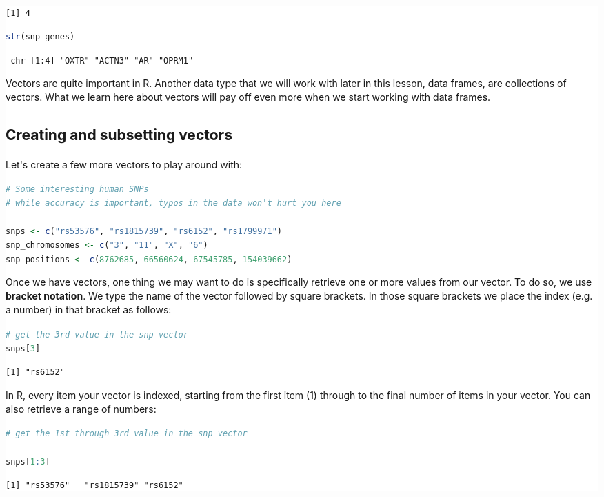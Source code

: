 ``` output
[1] 4
```

``` r
str(snp_genes)
```

``` output
 chr [1:4] "OXTR" "ACTN3" "AR" "OPRM1"
```

Vectors are quite important in R. Another data type that we will
work with later in this lesson, data frames, are collections of
vectors. What we learn here about vectors will pay off even more
when we start working with data frames.

## Creating and subsetting vectors

Let's create a few more vectors to play around with:


``` r
# Some interesting human SNPs
# while accuracy is important, typos in the data won't hurt you here

snps <- c("rs53576", "rs1815739", "rs6152", "rs1799971")
snp_chromosomes <- c("3", "11", "X", "6")
snp_positions <- c(8762685, 66560624, 67545785, 154039662)
```

Once we have vectors, one thing we may want to do is specifically retrieve one
or more values from our vector. To do so, we use **bracket notation**. We type
the name of the vector followed by square brackets. In those square brackets
we place the index (e.g. a number) in that bracket as follows:


``` r
# get the 3rd value in the snp vector
snps[3]
```

``` output
[1] "rs6152"
```

In R, every item your vector is indexed, starting from the first item (1)
through to the final number of items in your vector. You can also retrieve a
range of numbers:


``` r
# get the 1st through 3rd value in the snp vector

snps[1:3]
```

``` output
[1] "rs53576"   "rs1815739" "rs6152"   
```
